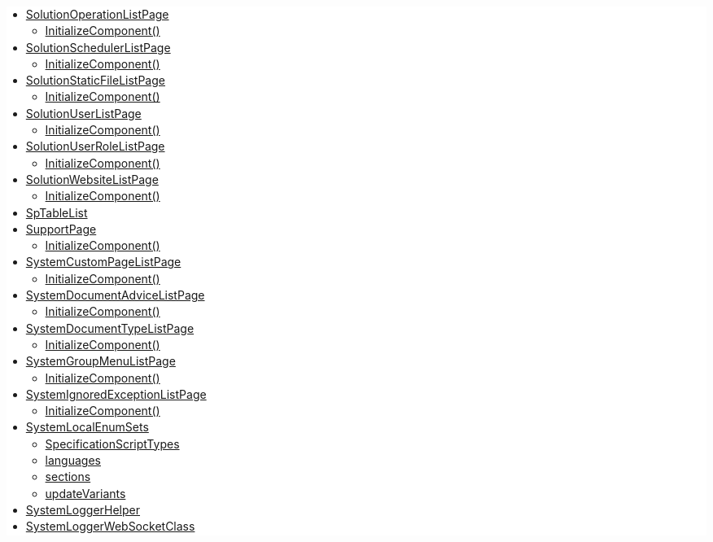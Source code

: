 - [SolutionOperationListPage](#T-EasyITSystemCenter-Pages-SolutionOperationListPage 'EasyITSystemCenter.Pages.SolutionOperationListPage')
  - [InitializeComponent()](#M-EasyITSystemCenter-Pages-SolutionOperationListPage-InitializeComponent 'EasyITSystemCenter.Pages.SolutionOperationListPage.InitializeComponent')
- [SolutionSchedulerListPage](#T-EasyITSystemCenter-Pages-SolutionSchedulerListPage 'EasyITSystemCenter.Pages.SolutionSchedulerListPage')
  - [InitializeComponent()](#M-EasyITSystemCenter-Pages-SolutionSchedulerListPage-InitializeComponent 'EasyITSystemCenter.Pages.SolutionSchedulerListPage.InitializeComponent')
- [SolutionStaticFileListPage](#T-EasyITSystemCenter-Pages-SolutionStaticFileListPage 'EasyITSystemCenter.Pages.SolutionStaticFileListPage')
  - [InitializeComponent()](#M-EasyITSystemCenter-Pages-SolutionStaticFileListPage-InitializeComponent 'EasyITSystemCenter.Pages.SolutionStaticFileListPage.InitializeComponent')
- [SolutionUserListPage](#T-EasyITSystemCenter-Pages-SolutionUserListPage 'EasyITSystemCenter.Pages.SolutionUserListPage')
  - [InitializeComponent()](#M-EasyITSystemCenter-Pages-SolutionUserListPage-InitializeComponent 'EasyITSystemCenter.Pages.SolutionUserListPage.InitializeComponent')
- [SolutionUserRoleListPage](#T-EasyITSystemCenter-Pages-SolutionUserRoleListPage 'EasyITSystemCenter.Pages.SolutionUserRoleListPage')
  - [InitializeComponent()](#M-EasyITSystemCenter-Pages-SolutionUserRoleListPage-InitializeComponent 'EasyITSystemCenter.Pages.SolutionUserRoleListPage.InitializeComponent')
- [SolutionWebsiteListPage](#T-EasyITSystemCenter-Pages-SolutionWebsiteListPage 'EasyITSystemCenter.Pages.SolutionWebsiteListPage')
  - [InitializeComponent()](#M-EasyITSystemCenter-Pages-SolutionWebsiteListPage-InitializeComponent 'EasyITSystemCenter.Pages.SolutionWebsiteListPage.InitializeComponent')
- [SpTableList](#T-EasyITSystemCenter-GlobalClasses-SpTableList 'EasyITSystemCenter.GlobalClasses.SpTableList')
- [SupportPage](#T-EasyITSystemCenter-Pages-SupportPage 'EasyITSystemCenter.Pages.SupportPage')
  - [InitializeComponent()](#M-EasyITSystemCenter-Pages-SupportPage-InitializeComponent 'EasyITSystemCenter.Pages.SupportPage.InitializeComponent')
- [SystemCustomPageListPage](#T-EasyITSystemCenter-Pages-SystemCustomPageListPage 'EasyITSystemCenter.Pages.SystemCustomPageListPage')
  - [InitializeComponent()](#M-EasyITSystemCenter-Pages-SystemCustomPageListPage-InitializeComponent 'EasyITSystemCenter.Pages.SystemCustomPageListPage.InitializeComponent')
- [SystemDocumentAdviceListPage](#T-EasyITSystemCenter-Pages-SystemDocumentAdviceListPage 'EasyITSystemCenter.Pages.SystemDocumentAdviceListPage')
  - [InitializeComponent()](#M-EasyITSystemCenter-Pages-SystemDocumentAdviceListPage-InitializeComponent 'EasyITSystemCenter.Pages.SystemDocumentAdviceListPage.InitializeComponent')
- [SystemDocumentTypeListPage](#T-EasyITSystemCenter-Pages-SystemDocumentTypeListPage 'EasyITSystemCenter.Pages.SystemDocumentTypeListPage')
  - [InitializeComponent()](#M-EasyITSystemCenter-Pages-SystemDocumentTypeListPage-InitializeComponent 'EasyITSystemCenter.Pages.SystemDocumentTypeListPage.InitializeComponent')
- [SystemGroupMenuListPage](#T-EasyITSystemCenter-Pages-SystemGroupMenuListPage 'EasyITSystemCenter.Pages.SystemGroupMenuListPage')
  - [InitializeComponent()](#M-EasyITSystemCenter-Pages-SystemGroupMenuListPage-InitializeComponent 'EasyITSystemCenter.Pages.SystemGroupMenuListPage.InitializeComponent')
- [SystemIgnoredExceptionListPage](#T-EasyITSystemCenter-Pages-SystemIgnoredExceptionListPage 'EasyITSystemCenter.Pages.SystemIgnoredExceptionListPage')
  - [InitializeComponent()](#M-EasyITSystemCenter-Pages-SystemIgnoredExceptionListPage-InitializeComponent 'EasyITSystemCenter.Pages.SystemIgnoredExceptionListPage.InitializeComponent')
- [SystemLocalEnumSets](#T-EasyITSystemCenter-GlobalClasses-SystemLocalEnumSets 'EasyITSystemCenter.GlobalClasses.SystemLocalEnumSets')
  - [SpecificationScriptTypes](#F-EasyITSystemCenter-GlobalClasses-SystemLocalEnumSets-SpecificationScriptTypes 'EasyITSystemCenter.GlobalClasses.SystemLocalEnumSets.SpecificationScriptTypes')
  - [languages](#F-EasyITSystemCenter-GlobalClasses-SystemLocalEnumSets-languages 'EasyITSystemCenter.GlobalClasses.SystemLocalEnumSets.languages')
  - [sections](#F-EasyITSystemCenter-GlobalClasses-SystemLocalEnumSets-sections 'EasyITSystemCenter.GlobalClasses.SystemLocalEnumSets.sections')
  - [updateVariants](#F-EasyITSystemCenter-GlobalClasses-SystemLocalEnumSets-updateVariants 'EasyITSystemCenter.GlobalClasses.SystemLocalEnumSets.updateVariants')
- [SystemLoggerHelper](#T-EasyITSystemCenter-SystemHelper-SystemLoggerHelper 'EasyITSystemCenter.SystemHelper.SystemLoggerHelper')
- [SystemLoggerWebSocketClass](#T-EasyITSystemCenter-SystemHelper-SystemLoggerWebSocketClass 'EasyITSystemCenter.SystemHelper.SystemLoggerWebSocketClass')